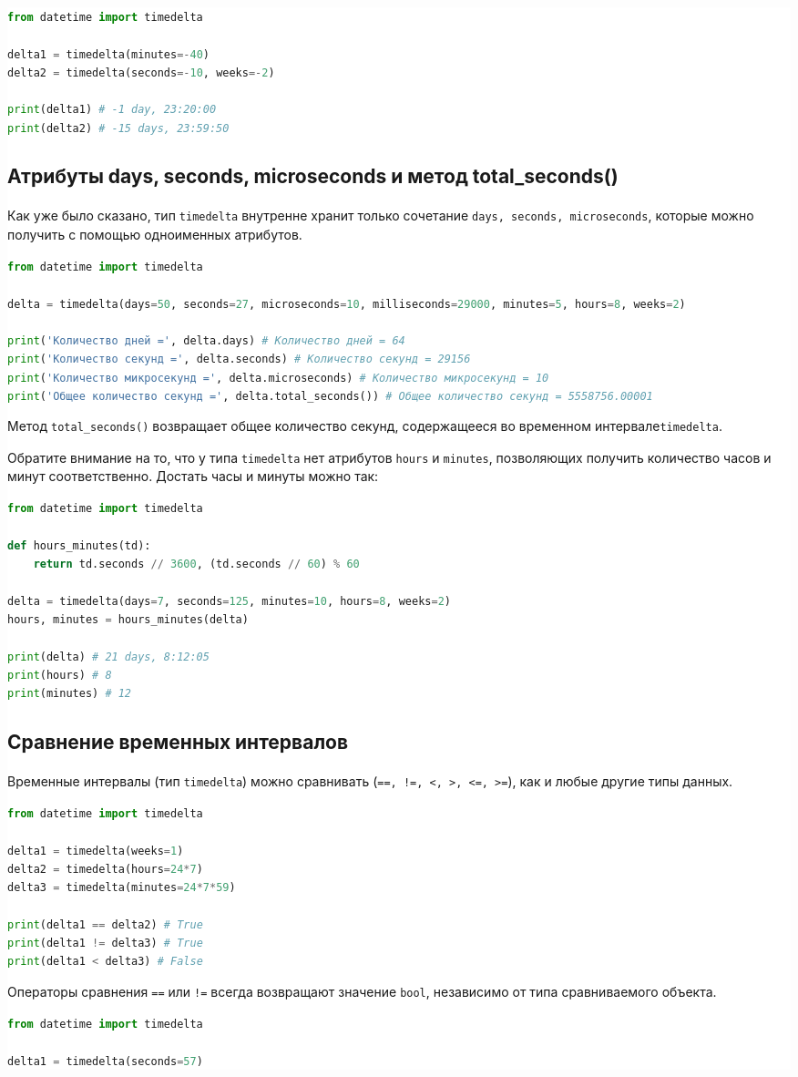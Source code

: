 ```python
from datetime import timedelta

delta1 = timedelta(minutes=-40)
delta2 = timedelta(seconds=-10, weeks=-2)

print(delta1) # -1 day, 23:20:00
print(delta2) # -15 days, 23:59:50
```
## Атрибуты days, seconds, microseconds и метод total_seconds()
Как уже было сказано, тип `timedelta` внутренне хранит только сочетание `days, seconds, microseconds`, которые можно получить с помощью одноименных атрибутов.
```python
from datetime import timedelta

delta = timedelta(days=50, seconds=27, microseconds=10, milliseconds=29000, minutes=5, hours=8, weeks=2)

print('Количество дней =', delta.days) # Количество дней = 64
print('Количество секунд =', delta.seconds) # Количество секунд = 29156
print('Количество микросекунд =', delta.microseconds) # Количество микросекунд = 10
print('Общее количество секунд =', delta.total_seconds()) # Общее количество секунд = 5558756.00001
```

Метод `total_seconds()` возвращает общее количество секунд, содержащееся во временном интервале`timedelta`.

Обратите внимание на то, что у типа `timedelta` нет атрибутов `hours` и `minutes`, позволяющих получить количество часов и минут соответственно. Достать часы и минуты можно так:
```python
from datetime import timedelta

def hours_minutes(td):
    return td.seconds // 3600, (td.seconds // 60) % 60

delta = timedelta(days=7, seconds=125, minutes=10, hours=8, weeks=2)
hours, minutes = hours_minutes(delta)

print(delta) # 21 days, 8:12:05
print(hours) # 8
print(minutes) # 12
```
## Сравнение временных интервалов

Временные интервалы (тип `timedelta`) можно сравнивать (`==, !=, <, >, <=, >=`), как и любые другие типы данных.
```python
from datetime import timedelta

delta1 = timedelta(weeks=1)
delta2 = timedelta(hours=24*7)
delta3 = timedelta(minutes=24*7*59)

print(delta1 == delta2) # True
print(delta1 != delta3) # True
print(delta1 < delta3) # False
```
Операторы сравнения `==` или `!=` всегда возвращают значение `bool`, независимо от типа сравниваемого объекта.
```python
from datetime import timedelta

delta1 = timedelta(seconds=57)
```
